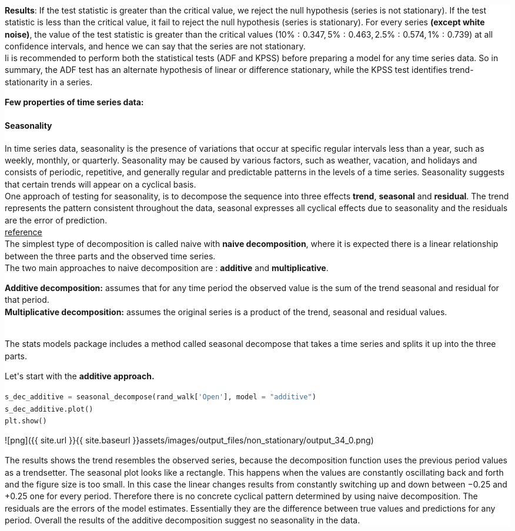 </div>



**Results**: If the test statistic is greater than the critical value, we reject the null hypothesis (series is not stationary). If the test statistic is less than the critical value, it fail to reject the null hypothesis (series is stationary). For every series **(except white noise)**, the value of the test statistic is greater than the critical values (${ 10\%:0.347, 5\%:0.463, 2.5\%:0.574, 1\%:0.739}$) at all confidence intervals, and hence we can say that the series are not stationary.
<br>
Ii is recommended to perform both the statistical tests (ADF and KPSS) before preparing a model for any time series data. So in summary, the ADF test has an alternate hypothesis of linear or difference stationary, while the KPSS test identifies trend-stationarity in a series.

**Few properties of time series data:**

#### Seasonality
In time series data, seasonality is the presence of variations that occur at specific regular intervals less than a year, such as weekly, monthly, or quarterly. Seasonality may be caused by various factors, such as weather, vacation, and holidays and consists of periodic, repetitive, and generally regular and predictable patterns in the levels of a time series. Seasonality suggests that certain trends will appear on a cyclical basis.<br>
One approach of testing for seasonality, is to decompose the sequence into three effects **trend**, **seasonal** and **residual**. The trend represents the pattern consistent throughout the data, seasonal expresses all cyclical effects due to seasonality and the residuals are the error of prediction.<br>
[reference](https://en.wikipedia.org/wiki/Seasonality) <br>
The simplest type of decomposition is called naive with **naive decomposition**, where it is expected there is a linear relationship between the three parts and the observed time series.<br>
The two main approaches to naive decomposition are : **additive** and **multiplicative**.

**Additive decomposition:** assumes that for any time period the observed value is the sum of the trend seasonal and residual for that period.<br>
**Multiplicative decomposition:** assumes the original series is a product of the trend, seasonal and residual values.

<br>
The stats models package includes a method called seasonal decompose that takes a time series and splits
it up into the three parts.
<br>

Let's start with the **additive approach.**


```python
s_dec_additive = seasonal_decompose(rand_walk['Open'], model = "additive")
s_dec_additive.plot()
plt.show()
```


![png]({{ site.url }}{{ site.baseurl }}assets/images/output_files/non_stationary/output_34_0.png)


The results shows the trend resembles the observed series, because the decomposition function uses the previous period values as a trendsetter. 
The seasonal plot looks like a rectangle. This happens when the values are constantly oscillating back and forth and the figure size is too small.
In this case the linear changes results from constantly switching up and down between $-0.25$ and $+0.25$ one for every period. Therefore there is no concrete cyclical pattern determined by using naive decomposition. The residuals are the errors of the model estimates. Essentially they are the difference between true values and predictions for any period.
Overall the results of the additive decomposition suggest no seasonality in the data.
